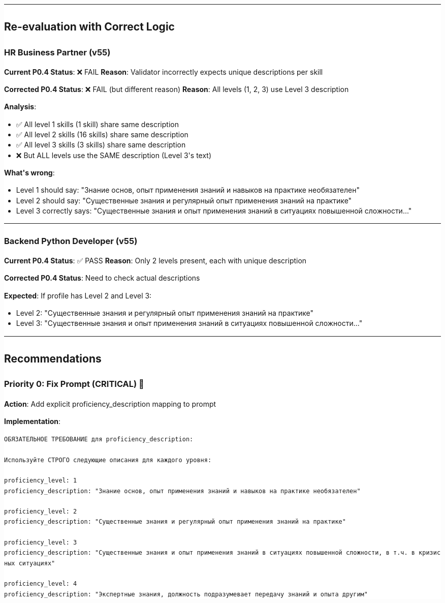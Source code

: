 ```python
```

---

## Re-evaluation with Correct Logic

### HR Business Partner (v55)

**Current P0.4 Status**: ❌ FAIL
**Reason**: Validator incorrectly expects unique descriptions per skill

**Corrected P0.4 Status**: ❌ FAIL (but different reason)
**Reason**: All levels (1, 2, 3) use Level 3 description

**Analysis**:
- ✅ All level 1 skills (1 skill) share same description
- ✅ All level 2 skills (16 skills) share same description
- ✅ All level 3 skills (3 skills) share same description
- ❌ But ALL levels use the SAME description (Level 3's text)

**What's wrong**:
- Level 1 should say: "Знание основ, опыт применения знаний и навыков на практике необязателен"
- Level 2 should say: "Существенные знания и регулярный опыт применения знаний на практике"
- Level 3 correctly says: "Существенные знания и опыт применения знаний в ситуациях повышенной сложности..."

---

### Backend Python Developer (v55)

**Current P0.4 Status**: ✅ PASS
**Reason**: Only 2 levels present, each with unique description

**Corrected P0.4 Status**: Need to check actual descriptions

**Expected**: If profile has Level 2 and Level 3:
- Level 2: "Существенные знания и регулярный опыт применения знаний на практике"
- Level 3: "Существенные знания и опыт применения знаний в ситуациях повышенной сложности..."

---

## Recommendations

### Priority 0: Fix Prompt (CRITICAL) 🔴

**Action**: Add explicit proficiency_description mapping to prompt

**Implementation**:
```markdown
ОБЯЗАТЕЛЬНОЕ ТРЕБОВАНИЕ для proficiency_description:

Используйте СТРОГО следующие описания для каждого уровня:

proficiency_level: 1
proficiency_description: "Знание основ, опыт применения знаний и навыков на практике необязателен"

proficiency_level: 2
proficiency_description: "Существенные знания и регулярный опыт применения знаний на практике"

proficiency_level: 3
proficiency_description: "Существенные знания и опыт применения знаний в ситуациях повышенной сложности, в т.ч. в кризисных ситуациях"

proficiency_level: 4
proficiency_description: "Экспертные знания, должность подразумевает передачу знаний и опыта другим"
```